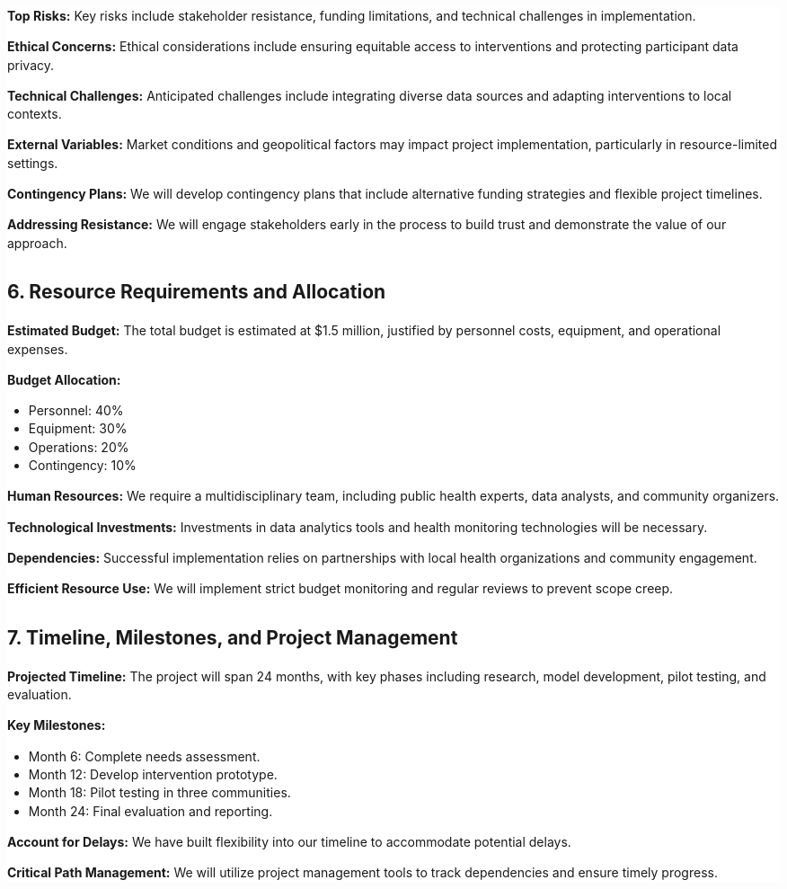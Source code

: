 **Top Risks:** Key risks include stakeholder resistance, funding limitations, and technical challenges in implementation.

**Ethical Concerns:** Ethical considerations include ensuring equitable access to interventions and protecting participant data privacy.

**Technical Challenges:** Anticipated challenges include integrating diverse data sources and adapting interventions to local contexts.

**External Variables:** Market conditions and geopolitical factors may impact project implementation, particularly in resource-limited settings.

**Contingency Plans:** We will develop contingency plans that include alternative funding strategies and flexible project timelines.

**Addressing Resistance:** We will engage stakeholders early in the process to build trust and demonstrate the value of our approach.

## 6. Resource Requirements and Allocation

**Estimated Budget:** The total budget is estimated at $1.5 million, justified by personnel costs, equipment, and operational expenses.

**Budget Allocation:**
- Personnel: 40%
- Equipment: 30%
- Operations: 20%
- Contingency: 10%

**Human Resources:** We require a multidisciplinary team, including public health experts, data analysts, and community organizers.

**Technological Investments:** Investments in data analytics tools and health monitoring technologies will be necessary.

**Dependencies:** Successful implementation relies on partnerships with local health organizations and community engagement.

**Efficient Resource Use:** We will implement strict budget monitoring and regular reviews to prevent scope creep.

## 7. Timeline, Milestones, and Project Management

**Projected Timeline:** The project will span 24 months, with key phases including research, model development, pilot testing, and evaluation.

**Key Milestones:**
- Month 6: Complete needs assessment.
- Month 12: Develop intervention prototype.
- Month 18: Pilot testing in three communities.
- Month 24: Final evaluation and reporting.

**Account for Delays:** We have built flexibility into our timeline to accommodate potential delays.

**Critical Path Management:** We will utilize project management tools to track dependencies and ensure timely progress.
